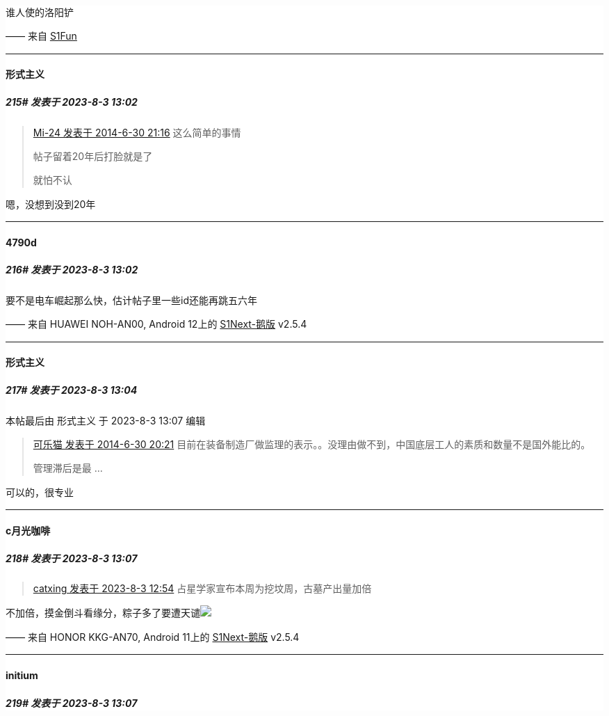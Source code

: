 谁人使的洛阳铲

—— 来自 [S1Fun](https://s1fun.koalcat.com)

*****

####  形式主义  
##### 215#       发表于 2023-8-3 13:02

<blockquote><a href="httphttps://bbs.saraba1st.com/2b/forum.php?mod=redirect&amp;goto=findpost&amp;pid=25918388&amp;ptid=1037534" target="_blank">Mi-24 发表于 2014-6-30 21:16</a>
这么简单的事情

帖子留着20年后打脸就是了

就怕不认</blockquote>
嗯，没想到没到20年

*****

####  4790d  
##### 216#       发表于 2023-8-3 13:02

要不是电车崛起那么快，估计帖子里一些id还能再跳五六年

—— 来自 HUAWEI NOH-AN00, Android 12上的 [S1Next-鹅版](https://github.com/ykrank/S1-Next/releases) v2.5.4


*****

####  形式主义  
##### 217#       发表于 2023-8-3 13:04

 本帖最后由 形式主义 于 2023-8-3 13:07 编辑 
<blockquote><a href="httphttps://bbs.saraba1st.com/2b/forum.php?mod=redirect&amp;goto=findpost&amp;pid=25917810&amp;ptid=1037534" target="_blank">可乐猫 发表于 2014-6-30 20:21</a>
目前在装备制造厂做监理的表示。。没理由做不到，中国底层工人的素质和数量不是国外能比的。

管理滞后是最 ...</blockquote>
可以的，很专业

*****

####  c月光咖啡  
##### 218#       发表于 2023-8-3 13:07

<blockquote><a href="httphttps://bbs.saraba1st.com/2b/forum.php?mod=redirect&amp;goto=findpost&amp;pid=61891861&amp;ptid=1037534" target="_blank">catxing 发表于 2023-8-3 12:54</a>
占星学家宣布本周为挖坟周，古墓产出量加倍</blockquote>
不加倍，摸金倒斗看缘分，粽子多了要遭天谴<img src="https://static.saraba1st.com/image/smiley/face2017/035.png" referrerpolicy="no-referrer">

—— 来自 HONOR KKG-AN70, Android 11上的 [S1Next-鹅版](https://github.com/ykrank/S1-Next/releases) v2.5.4

*****

####  initium  
##### 219#       发表于 2023-8-3 13:07
